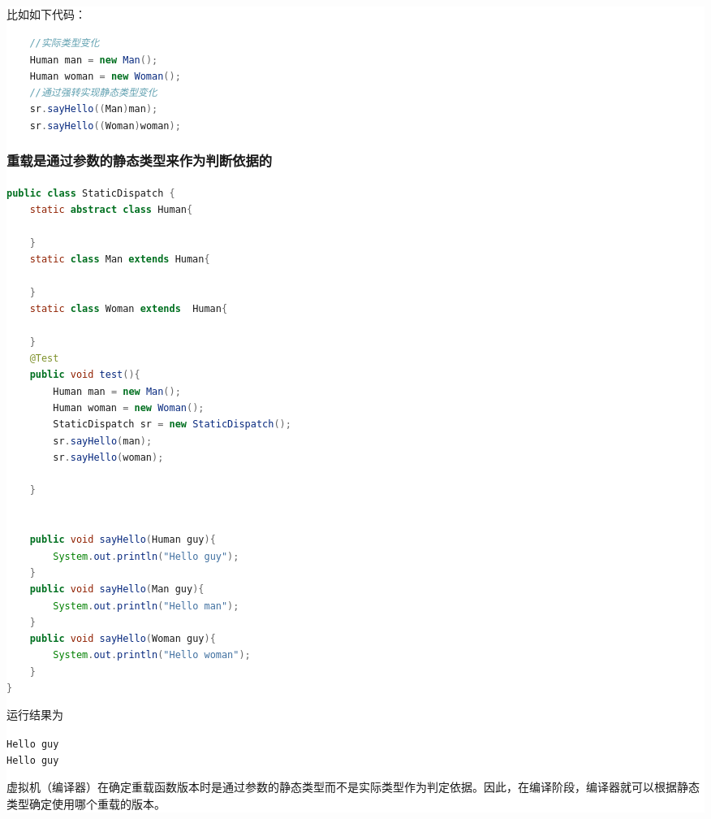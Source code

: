 比如如下代码：
```java
    //实际类型变化
    Human man = new Man();
    Human woman = new Woman();
    //通过强转实现静态类型变化
    sr.sayHello((Man)man);
    sr.sayHello((Woman)woman);
```

### 重载是通过参数的静态类型来作为判断依据的

```java
public class StaticDispatch {
    static abstract class Human{

    }
    static class Man extends Human{

    }
    static class Woman extends  Human{

    }
    @Test
    public void test(){
        Human man = new Man();
        Human woman = new Woman();
        StaticDispatch sr = new StaticDispatch();
        sr.sayHello(man);
        sr.sayHello(woman);

    }


    public void sayHello(Human guy){
        System.out.println("Hello guy");
    }
    public void sayHello(Man guy){
        System.out.println("Hello man");
    }
    public void sayHello(Woman guy){
        System.out.println("Hello woman");
    }
}
```

运行结果为
```java
Hello guy
Hello guy
```

虚拟机（编译器）在确定重载函数版本时是通过参数的静态类型而不是实际类型作为判定依据。因此，在编译阶段，编译器就可以根据静态类型确定使用哪个重载的版本。
